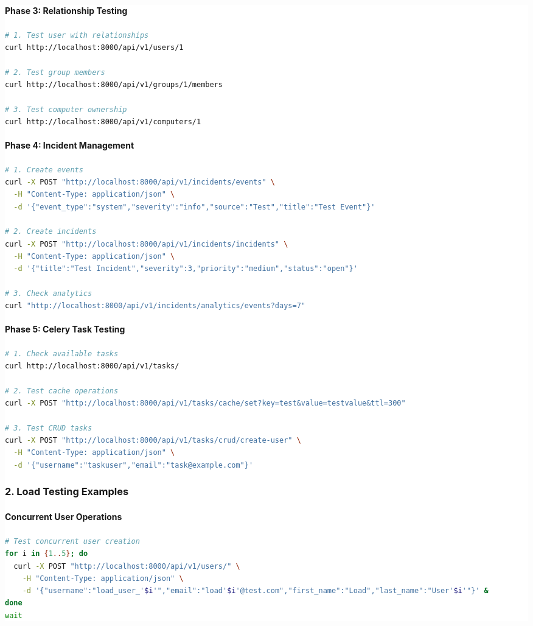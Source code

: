 #### **Phase 3: Relationship Testing**
```bash
# 1. Test user with relationships
curl http://localhost:8000/api/v1/users/1

# 2. Test group members
curl http://localhost:8000/api/v1/groups/1/members

# 3. Test computer ownership
curl http://localhost:8000/api/v1/computers/1
```

#### **Phase 4: Incident Management**
```bash
# 1. Create events
curl -X POST "http://localhost:8000/api/v1/incidents/events" \
  -H "Content-Type: application/json" \
  -d '{"event_type":"system","severity":"info","source":"Test","title":"Test Event"}'

# 2. Create incidents
curl -X POST "http://localhost:8000/api/v1/incidents/incidents" \
  -H "Content-Type: application/json" \
  -d '{"title":"Test Incident","severity":3,"priority":"medium","status":"open"}'

# 3. Check analytics
curl "http://localhost:8000/api/v1/incidents/analytics/events?days=7"
```

#### **Phase 5: Celery Task Testing**
```bash
# 1. Check available tasks
curl http://localhost:8000/api/v1/tasks/

# 2. Test cache operations
curl -X POST "http://localhost:8000/api/v1/tasks/cache/set?key=test&value=testvalue&ttl=300"

# 3. Test CRUD tasks
curl -X POST "http://localhost:8000/api/v1/tasks/crud/create-user" \
  -H "Content-Type: application/json" \
  -d '{"username":"taskuser","email":"task@example.com"}'
```

### 2. Load Testing Examples

#### **Concurrent User Operations**
```bash
# Test concurrent user creation
for i in {1..5}; do
  curl -X POST "http://localhost:8000/api/v1/users/" \
    -H "Content-Type: application/json" \
    -d '{"username":"load_user_'$i'","email":"load'$i'@test.com","first_name":"Load","last_name":"User'$i'"}' &
done
wait
```
